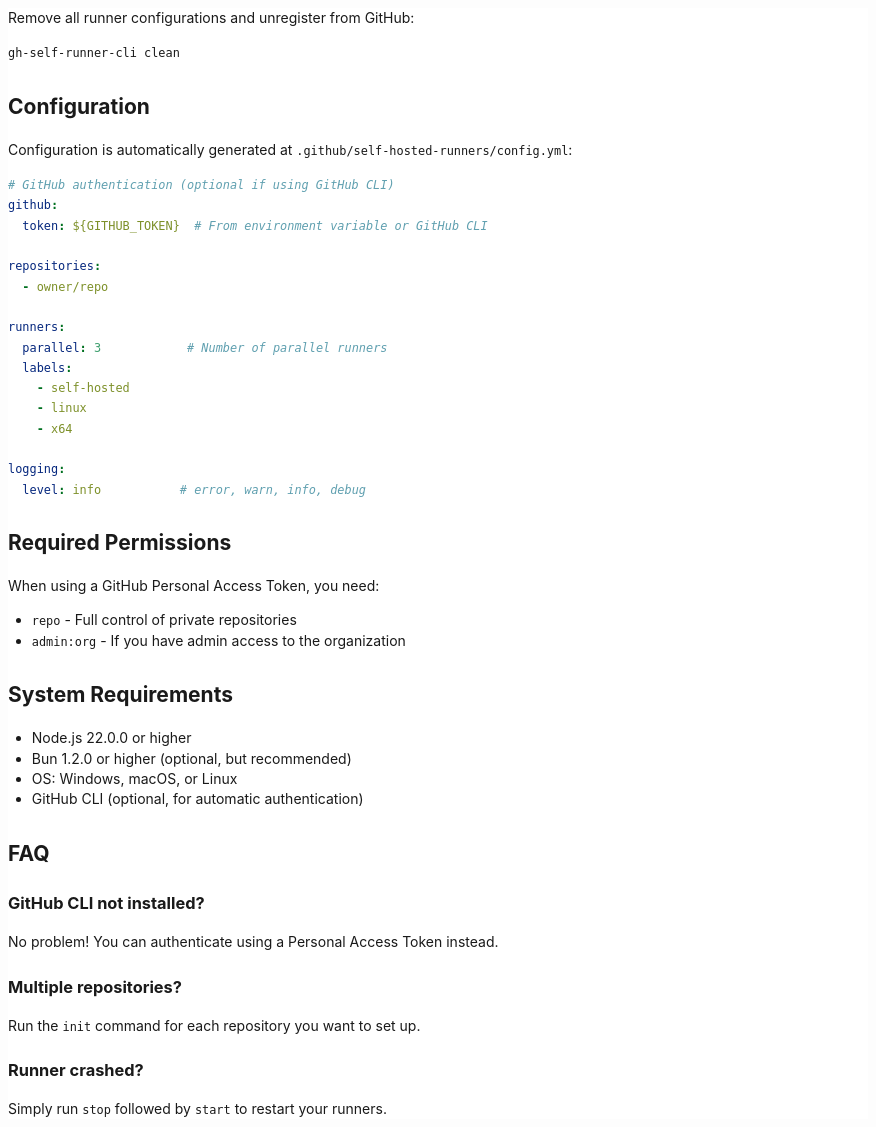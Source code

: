 Remove all runner configurations and unregister from GitHub:

```bash
gh-self-runner-cli clean
```

## Configuration

Configuration is automatically generated at `.github/self-hosted-runners/config.yml`:

```yaml
# GitHub authentication (optional if using GitHub CLI)
github:
  token: ${GITHUB_TOKEN}  # From environment variable or GitHub CLI

repositories:
  - owner/repo

runners:
  parallel: 3            # Number of parallel runners
  labels:
    - self-hosted
    - linux
    - x64

logging:
  level: info           # error, warn, info, debug
```

## Required Permissions

When using a GitHub Personal Access Token, you need:
- `repo` - Full control of private repositories
- `admin:org` - If you have admin access to the organization

## System Requirements

- Node.js 22.0.0 or higher
- Bun 1.2.0 or higher (optional, but recommended)
- OS: Windows, macOS, or Linux
- GitHub CLI (optional, for automatic authentication)

## FAQ

### GitHub CLI not installed?
No problem! You can authenticate using a Personal Access Token instead.

### Multiple repositories?
Run the `init` command for each repository you want to set up.

### Runner crashed?
Simply run `stop` followed by `start` to restart your runners.
